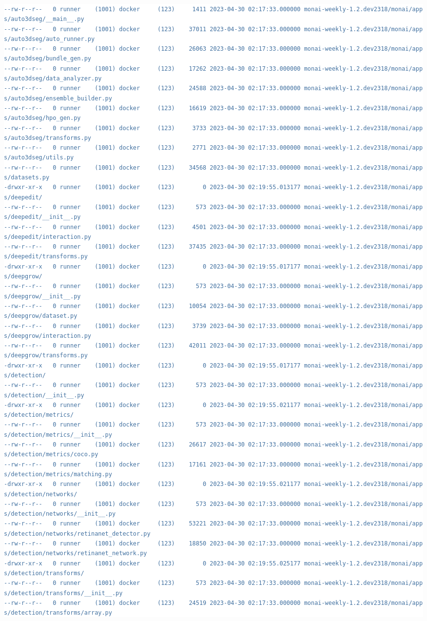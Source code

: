 ```diff
--rw-r--r--   0 runner    (1001) docker     (123)     1411 2023-04-30 02:17:33.000000 monai-weekly-1.2.dev2318/monai/apps/auto3dseg/__main__.py
--rw-r--r--   0 runner    (1001) docker     (123)    37011 2023-04-30 02:17:33.000000 monai-weekly-1.2.dev2318/monai/apps/auto3dseg/auto_runner.py
--rw-r--r--   0 runner    (1001) docker     (123)    26063 2023-04-30 02:17:33.000000 monai-weekly-1.2.dev2318/monai/apps/auto3dseg/bundle_gen.py
--rw-r--r--   0 runner    (1001) docker     (123)    17262 2023-04-30 02:17:33.000000 monai-weekly-1.2.dev2318/monai/apps/auto3dseg/data_analyzer.py
--rw-r--r--   0 runner    (1001) docker     (123)    24588 2023-04-30 02:17:33.000000 monai-weekly-1.2.dev2318/monai/apps/auto3dseg/ensemble_builder.py
--rw-r--r--   0 runner    (1001) docker     (123)    16619 2023-04-30 02:17:33.000000 monai-weekly-1.2.dev2318/monai/apps/auto3dseg/hpo_gen.py
--rw-r--r--   0 runner    (1001) docker     (123)     3733 2023-04-30 02:17:33.000000 monai-weekly-1.2.dev2318/monai/apps/auto3dseg/transforms.py
--rw-r--r--   0 runner    (1001) docker     (123)     2771 2023-04-30 02:17:33.000000 monai-weekly-1.2.dev2318/monai/apps/auto3dseg/utils.py
--rw-r--r--   0 runner    (1001) docker     (123)    34568 2023-04-30 02:17:33.000000 monai-weekly-1.2.dev2318/monai/apps/datasets.py
-drwxr-xr-x   0 runner    (1001) docker     (123)        0 2023-04-30 02:19:55.013177 monai-weekly-1.2.dev2318/monai/apps/deepedit/
--rw-r--r--   0 runner    (1001) docker     (123)      573 2023-04-30 02:17:33.000000 monai-weekly-1.2.dev2318/monai/apps/deepedit/__init__.py
--rw-r--r--   0 runner    (1001) docker     (123)     4501 2023-04-30 02:17:33.000000 monai-weekly-1.2.dev2318/monai/apps/deepedit/interaction.py
--rw-r--r--   0 runner    (1001) docker     (123)    37435 2023-04-30 02:17:33.000000 monai-weekly-1.2.dev2318/monai/apps/deepedit/transforms.py
-drwxr-xr-x   0 runner    (1001) docker     (123)        0 2023-04-30 02:19:55.017177 monai-weekly-1.2.dev2318/monai/apps/deepgrow/
--rw-r--r--   0 runner    (1001) docker     (123)      573 2023-04-30 02:17:33.000000 monai-weekly-1.2.dev2318/monai/apps/deepgrow/__init__.py
--rw-r--r--   0 runner    (1001) docker     (123)    10054 2023-04-30 02:17:33.000000 monai-weekly-1.2.dev2318/monai/apps/deepgrow/dataset.py
--rw-r--r--   0 runner    (1001) docker     (123)     3739 2023-04-30 02:17:33.000000 monai-weekly-1.2.dev2318/monai/apps/deepgrow/interaction.py
--rw-r--r--   0 runner    (1001) docker     (123)    42011 2023-04-30 02:17:33.000000 monai-weekly-1.2.dev2318/monai/apps/deepgrow/transforms.py
-drwxr-xr-x   0 runner    (1001) docker     (123)        0 2023-04-30 02:19:55.017177 monai-weekly-1.2.dev2318/monai/apps/detection/
--rw-r--r--   0 runner    (1001) docker     (123)      573 2023-04-30 02:17:33.000000 monai-weekly-1.2.dev2318/monai/apps/detection/__init__.py
-drwxr-xr-x   0 runner    (1001) docker     (123)        0 2023-04-30 02:19:55.021177 monai-weekly-1.2.dev2318/monai/apps/detection/metrics/
--rw-r--r--   0 runner    (1001) docker     (123)      573 2023-04-30 02:17:33.000000 monai-weekly-1.2.dev2318/monai/apps/detection/metrics/__init__.py
--rw-r--r--   0 runner    (1001) docker     (123)    26617 2023-04-30 02:17:33.000000 monai-weekly-1.2.dev2318/monai/apps/detection/metrics/coco.py
--rw-r--r--   0 runner    (1001) docker     (123)    17161 2023-04-30 02:17:33.000000 monai-weekly-1.2.dev2318/monai/apps/detection/metrics/matching.py
-drwxr-xr-x   0 runner    (1001) docker     (123)        0 2023-04-30 02:19:55.021177 monai-weekly-1.2.dev2318/monai/apps/detection/networks/
--rw-r--r--   0 runner    (1001) docker     (123)      573 2023-04-30 02:17:33.000000 monai-weekly-1.2.dev2318/monai/apps/detection/networks/__init__.py
--rw-r--r--   0 runner    (1001) docker     (123)    53221 2023-04-30 02:17:33.000000 monai-weekly-1.2.dev2318/monai/apps/detection/networks/retinanet_detector.py
--rw-r--r--   0 runner    (1001) docker     (123)    18850 2023-04-30 02:17:33.000000 monai-weekly-1.2.dev2318/monai/apps/detection/networks/retinanet_network.py
-drwxr-xr-x   0 runner    (1001) docker     (123)        0 2023-04-30 02:19:55.025177 monai-weekly-1.2.dev2318/monai/apps/detection/transforms/
--rw-r--r--   0 runner    (1001) docker     (123)      573 2023-04-30 02:17:33.000000 monai-weekly-1.2.dev2318/monai/apps/detection/transforms/__init__.py
--rw-r--r--   0 runner    (1001) docker     (123)    24519 2023-04-30 02:17:33.000000 monai-weekly-1.2.dev2318/monai/apps/detection/transforms/array.py
```
